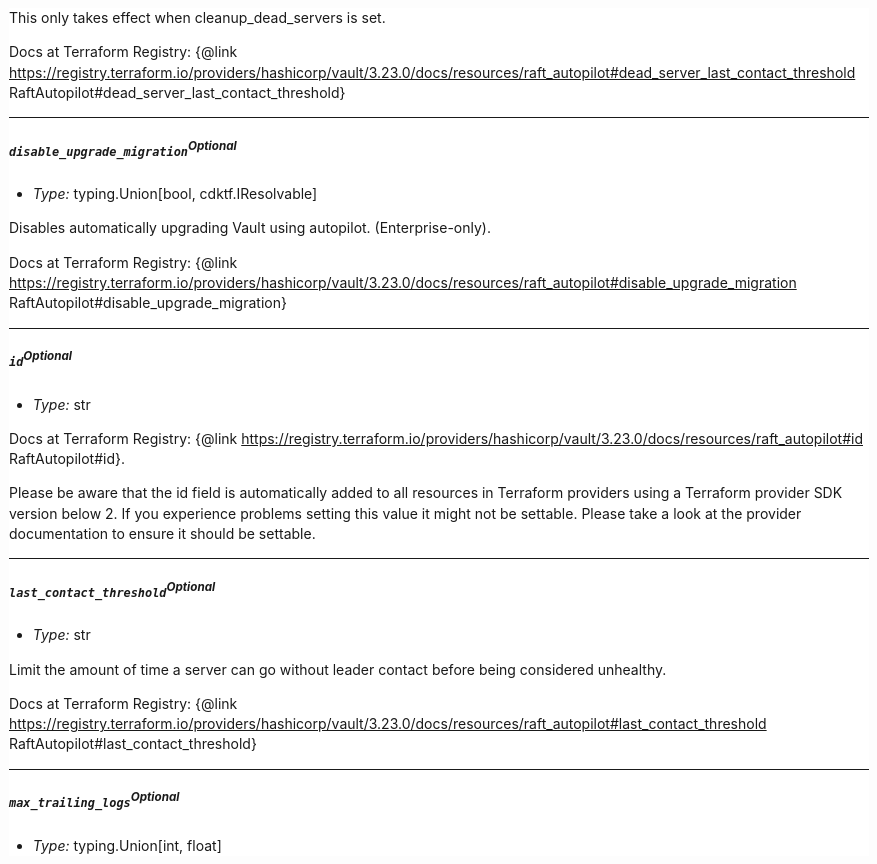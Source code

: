 This only takes effect when cleanup_dead_servers is set.

Docs at Terraform Registry: {@link https://registry.terraform.io/providers/hashicorp/vault/3.23.0/docs/resources/raft_autopilot#dead_server_last_contact_threshold RaftAutopilot#dead_server_last_contact_threshold}

---

##### `disable_upgrade_migration`<sup>Optional</sup> <a name="disable_upgrade_migration" id="@cdktf/provider-vault.raftAutopilot.RaftAutopilot.Initializer.parameter.disableUpgradeMigration"></a>

- *Type:* typing.Union[bool, cdktf.IResolvable]

Disables automatically upgrading Vault using autopilot. (Enterprise-only).

Docs at Terraform Registry: {@link https://registry.terraform.io/providers/hashicorp/vault/3.23.0/docs/resources/raft_autopilot#disable_upgrade_migration RaftAutopilot#disable_upgrade_migration}

---

##### `id`<sup>Optional</sup> <a name="id" id="@cdktf/provider-vault.raftAutopilot.RaftAutopilot.Initializer.parameter.id"></a>

- *Type:* str

Docs at Terraform Registry: {@link https://registry.terraform.io/providers/hashicorp/vault/3.23.0/docs/resources/raft_autopilot#id RaftAutopilot#id}.

Please be aware that the id field is automatically added to all resources in Terraform providers using a Terraform provider SDK version below 2.
If you experience problems setting this value it might not be settable. Please take a look at the provider documentation to ensure it should be settable.

---

##### `last_contact_threshold`<sup>Optional</sup> <a name="last_contact_threshold" id="@cdktf/provider-vault.raftAutopilot.RaftAutopilot.Initializer.parameter.lastContactThreshold"></a>

- *Type:* str

Limit the amount of time a server can go without leader contact before being considered unhealthy.

Docs at Terraform Registry: {@link https://registry.terraform.io/providers/hashicorp/vault/3.23.0/docs/resources/raft_autopilot#last_contact_threshold RaftAutopilot#last_contact_threshold}

---

##### `max_trailing_logs`<sup>Optional</sup> <a name="max_trailing_logs" id="@cdktf/provider-vault.raftAutopilot.RaftAutopilot.Initializer.parameter.maxTrailingLogs"></a>

- *Type:* typing.Union[int, float]
